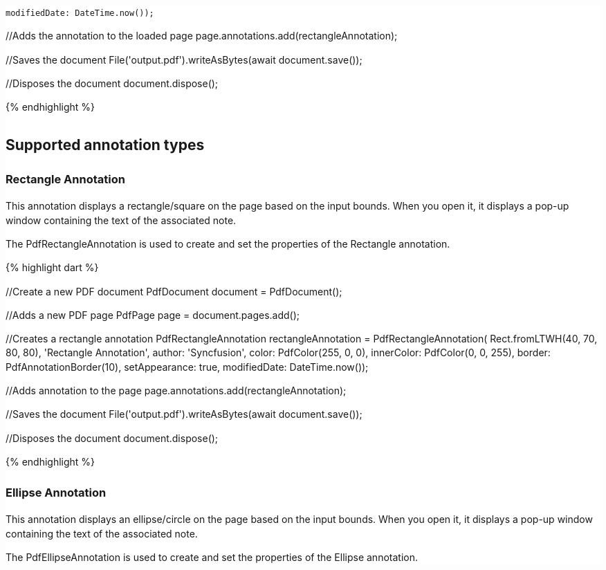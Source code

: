     modifiedDate: DateTime.now());

//Adds the annotation to the loaded page
page.annotations.add(rectangleAnnotation);

//Saves the document
File('output.pdf').writeAsBytes(await document.save());

//Disposes the document
document.dispose();

{% endhighlight %}

## Supported annotation types

### Rectangle Annotation

This annotation displays a rectangle/square on the page based on the input bounds. When you open it, it displays a pop-up window containing the text of the associated note.

The PdfRectangleAnnotation is used to create and set the properties of the Rectangle annotation.

{% highlight dart %}

//Create a new PDF document
PdfDocument document = PdfDocument();

//Adds a new PDF page
PdfPage page = document.pages.add();

//Creates a rectangle annotation
PdfRectangleAnnotation rectangleAnnotation = PdfRectangleAnnotation(
    Rect.fromLTWH(40, 70, 80, 80), 'Rectangle Annotation',
    author: 'Syncfusion',
    color: PdfColor(255, 0, 0),
    innerColor: PdfColor(0, 0, 255),
    border: PdfAnnotationBorder(10),
    setAppearance: true,
    modifiedDate: DateTime.now());

//Adds annotation to the page
page.annotations.add(rectangleAnnotation);

//Saves the document
File('output.pdf').writeAsBytes(await document.save());

//Disposes the document
document.dispose();

{% endhighlight %}

### Ellipse Annotation

This annotation displays an ellipse/circle on the page based on the input bounds. When you open it, it displays a pop-up window containing the text of the associated note.

The PdfEllipseAnnotation is used to create and set the properties of the Ellipse annotation.
